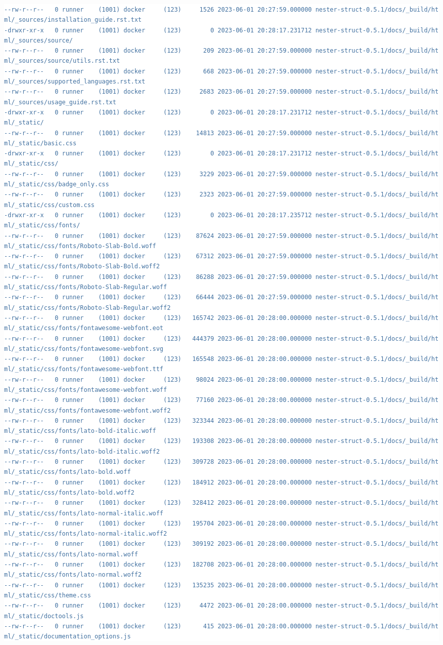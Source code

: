 ```diff
--rw-r--r--   0 runner    (1001) docker     (123)     1526 2023-06-01 20:27:59.000000 nester-struct-0.5.1/docs/_build/html/_sources/installation_guide.rst.txt
-drwxr-xr-x   0 runner    (1001) docker     (123)        0 2023-06-01 20:28:17.231712 nester-struct-0.5.1/docs/_build/html/_sources/source/
--rw-r--r--   0 runner    (1001) docker     (123)      209 2023-06-01 20:27:59.000000 nester-struct-0.5.1/docs/_build/html/_sources/source/utils.rst.txt
--rw-r--r--   0 runner    (1001) docker     (123)      668 2023-06-01 20:27:59.000000 nester-struct-0.5.1/docs/_build/html/_sources/supported_languages.rst.txt
--rw-r--r--   0 runner    (1001) docker     (123)     2683 2023-06-01 20:27:59.000000 nester-struct-0.5.1/docs/_build/html/_sources/usage_guide.rst.txt
-drwxr-xr-x   0 runner    (1001) docker     (123)        0 2023-06-01 20:28:17.231712 nester-struct-0.5.1/docs/_build/html/_static/
--rw-r--r--   0 runner    (1001) docker     (123)    14813 2023-06-01 20:27:59.000000 nester-struct-0.5.1/docs/_build/html/_static/basic.css
-drwxr-xr-x   0 runner    (1001) docker     (123)        0 2023-06-01 20:28:17.231712 nester-struct-0.5.1/docs/_build/html/_static/css/
--rw-r--r--   0 runner    (1001) docker     (123)     3229 2023-06-01 20:27:59.000000 nester-struct-0.5.1/docs/_build/html/_static/css/badge_only.css
--rw-r--r--   0 runner    (1001) docker     (123)     2323 2023-06-01 20:27:59.000000 nester-struct-0.5.1/docs/_build/html/_static/css/custom.css
-drwxr-xr-x   0 runner    (1001) docker     (123)        0 2023-06-01 20:28:17.235712 nester-struct-0.5.1/docs/_build/html/_static/css/fonts/
--rw-r--r--   0 runner    (1001) docker     (123)    87624 2023-06-01 20:27:59.000000 nester-struct-0.5.1/docs/_build/html/_static/css/fonts/Roboto-Slab-Bold.woff
--rw-r--r--   0 runner    (1001) docker     (123)    67312 2023-06-01 20:27:59.000000 nester-struct-0.5.1/docs/_build/html/_static/css/fonts/Roboto-Slab-Bold.woff2
--rw-r--r--   0 runner    (1001) docker     (123)    86288 2023-06-01 20:27:59.000000 nester-struct-0.5.1/docs/_build/html/_static/css/fonts/Roboto-Slab-Regular.woff
--rw-r--r--   0 runner    (1001) docker     (123)    66444 2023-06-01 20:27:59.000000 nester-struct-0.5.1/docs/_build/html/_static/css/fonts/Roboto-Slab-Regular.woff2
--rw-r--r--   0 runner    (1001) docker     (123)   165742 2023-06-01 20:28:00.000000 nester-struct-0.5.1/docs/_build/html/_static/css/fonts/fontawesome-webfont.eot
--rw-r--r--   0 runner    (1001) docker     (123)   444379 2023-06-01 20:28:00.000000 nester-struct-0.5.1/docs/_build/html/_static/css/fonts/fontawesome-webfont.svg
--rw-r--r--   0 runner    (1001) docker     (123)   165548 2023-06-01 20:28:00.000000 nester-struct-0.5.1/docs/_build/html/_static/css/fonts/fontawesome-webfont.ttf
--rw-r--r--   0 runner    (1001) docker     (123)    98024 2023-06-01 20:28:00.000000 nester-struct-0.5.1/docs/_build/html/_static/css/fonts/fontawesome-webfont.woff
--rw-r--r--   0 runner    (1001) docker     (123)    77160 2023-06-01 20:28:00.000000 nester-struct-0.5.1/docs/_build/html/_static/css/fonts/fontawesome-webfont.woff2
--rw-r--r--   0 runner    (1001) docker     (123)   323344 2023-06-01 20:28:00.000000 nester-struct-0.5.1/docs/_build/html/_static/css/fonts/lato-bold-italic.woff
--rw-r--r--   0 runner    (1001) docker     (123)   193308 2023-06-01 20:28:00.000000 nester-struct-0.5.1/docs/_build/html/_static/css/fonts/lato-bold-italic.woff2
--rw-r--r--   0 runner    (1001) docker     (123)   309728 2023-06-01 20:28:00.000000 nester-struct-0.5.1/docs/_build/html/_static/css/fonts/lato-bold.woff
--rw-r--r--   0 runner    (1001) docker     (123)   184912 2023-06-01 20:28:00.000000 nester-struct-0.5.1/docs/_build/html/_static/css/fonts/lato-bold.woff2
--rw-r--r--   0 runner    (1001) docker     (123)   328412 2023-06-01 20:28:00.000000 nester-struct-0.5.1/docs/_build/html/_static/css/fonts/lato-normal-italic.woff
--rw-r--r--   0 runner    (1001) docker     (123)   195704 2023-06-01 20:28:00.000000 nester-struct-0.5.1/docs/_build/html/_static/css/fonts/lato-normal-italic.woff2
--rw-r--r--   0 runner    (1001) docker     (123)   309192 2023-06-01 20:28:00.000000 nester-struct-0.5.1/docs/_build/html/_static/css/fonts/lato-normal.woff
--rw-r--r--   0 runner    (1001) docker     (123)   182708 2023-06-01 20:28:00.000000 nester-struct-0.5.1/docs/_build/html/_static/css/fonts/lato-normal.woff2
--rw-r--r--   0 runner    (1001) docker     (123)   135235 2023-06-01 20:28:00.000000 nester-struct-0.5.1/docs/_build/html/_static/css/theme.css
--rw-r--r--   0 runner    (1001) docker     (123)     4472 2023-06-01 20:28:00.000000 nester-struct-0.5.1/docs/_build/html/_static/doctools.js
--rw-r--r--   0 runner    (1001) docker     (123)      415 2023-06-01 20:28:00.000000 nester-struct-0.5.1/docs/_build/html/_static/documentation_options.js
```